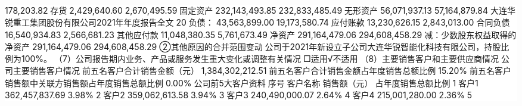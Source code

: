 178,203.82
存货
2,429,640.60
2,670,495.59
固定资产
232,143,493.85
232,833,485.49
无形资产
56,071,937.13
57,164,879.84
大连华锐重工集团股份有限公司2021年年度报告全文
20
负债：
43,563,899.00
19,173,580.74
应付账款
13,230,626.15
2,843,013.00
合同负债
16,540,934.83
2,566,681.23
其他应付款
11,048,380.35
5,761,673.49
净资产
291,164,479.06
294,608,458.29
减：少数股东权益取得的净资产
291,164,479.06
294,608,458.29
②其他原因的合并范围变动
公司于2021年新设立子公司大连华锐智能化科技有限公司，持股比例为100%。
（7）公司报告期内业务、产品或服务发生重大变化或调整有关情况
□适用√不适用
（8）主要销售客户和主要供应商情况
公司主要销售客户情况
前五名客户合计销售金额（元）
1,384,302,212.51
前五名客户合计销售金额占年度销售总额比例
15.20%
前五名客户销售额中关联方销售额占年度销售总额比例
0.00%
公司前5大客户资料
序号
客户名称
销售额（元）
占年度销售总额比例
1
客户1
362,457,837.69
3.98%
2
客户2
359,062,613.58
3.94%
3
客户3
240,490,000.07
2.64%
4
客户4
215,001,280.00
2.36%
5